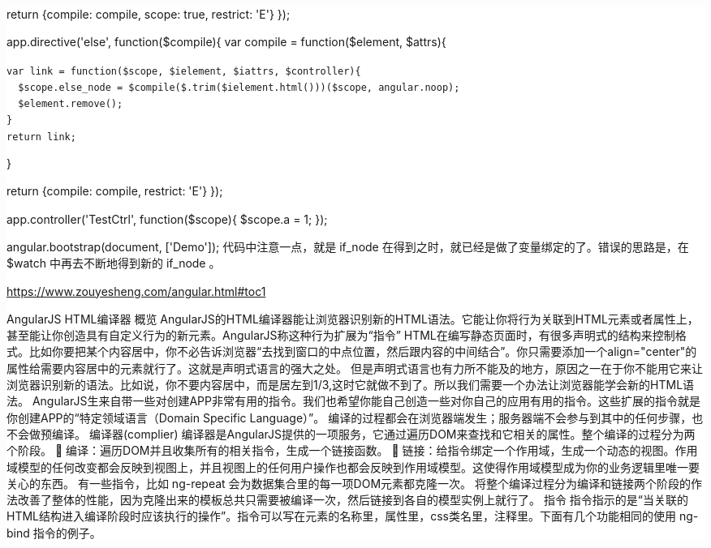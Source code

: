   return {compile: compile,
          scope: true,
          restrict: 'E'}
});

app.directive('else', function($compile){
  var compile = function($element, $attrs){
    
    var link = function($scope, $ielement, $iattrs, $controller){
      $scope.else_node = $compile($.trim($ielement.html()))($scope, angular.noop);
      $element.remove();
    }
    return link;
  }

  return {compile: compile,
          restrict: 'E'}
});

app.controller('TestCtrl', function($scope){
  $scope.a = 1;
});

angular.bootstrap(document, ['Demo']);
代码中注意一点，就是 if_node 在得到之时，就已经是做了变量绑定的了。错误的思路是，在 $watch 中再去不断地得到新的 if_node 。 




























https://www.zouyesheng.com/angular.html#toc1






AngularJS
HTML编译器
概览
AngularJS的HTML编译器能让浏览器识别新的HTML语法。它能让你将行为关联到HTML元素或者属性上，甚至能让你创造具有自定义行为的新元素。AngularJS称这种行为扩展为“指令”
HTML在编写静态页面时，有很多声明式的结构来控制格式。比如你要把某个内容居中，你不必告诉浏览器“去找到窗口的中点位置，然后跟内容的中间结合”。你只需要添加一个align="center"的属性给需要内容居中的元素就行了。这就是声明式语言的强大之处。
但是声明式语言也有力所不能及的地方，原因之一在于你不能用它来让浏览器识别新的语法。比如说，你不要内容居中，而是居左到1/3,这时它就做不到了。所以我们需要一个办法让浏览器能学会新的HTML语法。
AngularJS生来自带一些对创建APP非常有用的指令。我们也希望你能自己创造一些对你自己的应用有用的指令。这些扩展的指令就是你创建APP的“特定领域语言（Domain Specific Language）”。
编译的过程都会在浏览器端发生；服务器端不会参与到其中的任何步骤，也不会做预编译。
编译器(complier)
编译器是AngularJS提供的一项服务，它通过遍历DOM来查找和它相关的属性。整个编译的过程分为两个阶段。
	编译：遍历DOM并且收集所有的相关指令，生成一个链接函数。
	链接：给指令绑定一个作用域，生成一个动态的视图。作用域模型的任何改变都会反映到视图上，并且视图上的任何用户操作也都会反映到作用域模型。这使得作用域模型成为你的业务逻辑里唯一要关心的东西。
有一些指令，比如 ng-repeat 会为数据集合里的每一项DOM元素都克隆一次。
将整个编译过程分为编译和链接两个阶段的作法改善了整体的性能，因为克隆出来的模板总共只需要被编译一次，然后链接到各自的模型实例上就行了。
指令
指令指示的是“当关联的HTML结构进入编译阶段时应该执行的操作”。指令可以写在元素的名称里，属性里，css类名里，注释里。下面有几个功能相同的使用 ng-bind 指令的例子。
<span ng-bind="exp"></span>
<span class="ng-bind: exp;"></span>
<ng-bind></ng-bind>
